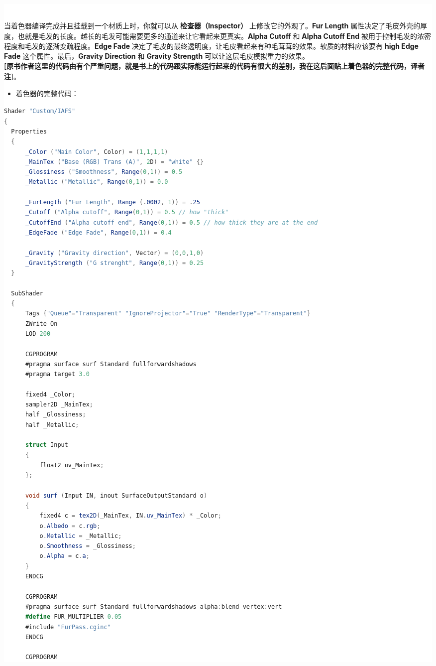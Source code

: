   <br>   

  当着色器编译完成并且挂载到一个材质上时，你就可以从 **检查器（Inspector）** 上修改它的外观了。**Fur Length** 属性决定了毛皮外壳的厚度，也就是毛发的长度。越长的毛发可能需要更多的通道来让它看起来更真实。**Alpha Cutoff** 和 **Alpha Cutoff End** 被用于控制毛发的浓密程度和毛发的逐渐变疏程度。**Edge Fade** 决定了毛皮的最终透明度，让毛皮看起来有种毛茸茸的效果。软质的材料应该要有 **high Edge Fade** 这个属性。最后，**Gravity Direction** 和 **Gravity Strength** 可以让这层毛皮模拟重力的效果。   
  [**原书作者这里的代码由有个严重问题，就是书上的代码跟实际能运行起来的代码有很大的差别，我在这后面贴上着色器的完整代码，译者注**]。   
  - 着色器的完整代码：   
  ```c#
  Shader "Custom/IAFS" 
  {
    Properties 
    {
        _Color ("Main Color", Color) = (1,1,1,1)
        _MainTex ("Base (RGB) Trans (A)", 2D) = "white" {}
        _Glossiness ("Smoothness", Range(0,1)) = 0.5
        _Metallic ("Metallic", Range(0,1)) = 0.0

        _FurLength ("Fur Length", Range (.0002, 1)) = .25
        _Cutoff ("Alpha cutoff", Range(0,1)) = 0.5 // how "thick"
        _CutoffEnd ("Alpha cutoff end", Range(0,1)) = 0.5 // how thick they are at the end
        _EdgeFade ("Edge Fade", Range(0,1)) = 0.4

        _Gravity ("Gravity direction", Vector) = (0,0,1,0)
        _GravityStrength ("G strenght", Range(0,1)) = 0.25
    }
    
    SubShader 
    {
        Tags {"Queue"="Transparent" "IgnoreProjector"="True" "RenderType"="Transparent"}
        ZWrite On
        LOD 200

        CGPROGRAM
        #pragma surface surf Standard fullforwardshadows
        #pragma target 3.0

        fixed4 _Color;
        sampler2D _MainTex;
        half _Glossiness;
        half _Metallic;
        
        struct Input 
        {
            float2 uv_MainTex;
        };

        void surf (Input IN, inout SurfaceOutputStandard o) 
        {
            fixed4 c = tex2D(_MainTex, IN.uv_MainTex) * _Color;
            o.Albedo = c.rgb;
            o.Metallic = _Metallic;
            o.Smoothness = _Glossiness;
            o.Alpha = c.a;
        }
        ENDCG

        CGPROGRAM
        #pragma surface surf Standard fullforwardshadows alpha:blend vertex:vert
        #define FUR_MULTIPLIER 0.05
        #include "FurPass.cginc"
        ENDCG

        CGPROGRAM
  ```